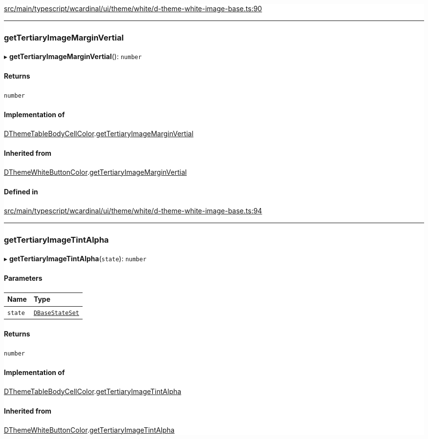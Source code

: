 [src/main/typescript/wcardinal/ui/theme/white/d-theme-white-image-base.ts:90](https://github.com/winter-cardinal/winter-cardinal-ui/blob/v0.154.0/src/main/typescript/wcardinal/ui/theme/white/d-theme-white-image-base.ts#L90)

___

### getTertiaryImageMarginVertial

▸ **getTertiaryImageMarginVertial**(): `number`

#### Returns

`number`

#### Implementation of

[DThemeTableBodyCellColor](../interfaces/DThemeTableBodyCellColor.md).[getTertiaryImageMarginVertial](../interfaces/DThemeTableBodyCellColor.md#gettertiaryimagemarginvertial)

#### Inherited from

[DThemeWhiteButtonColor](DThemeWhiteButtonColor.md).[getTertiaryImageMarginVertial](DThemeWhiteButtonColor.md#gettertiaryimagemarginvertial)

#### Defined in

[src/main/typescript/wcardinal/ui/theme/white/d-theme-white-image-base.ts:94](https://github.com/winter-cardinal/winter-cardinal-ui/blob/v0.154.0/src/main/typescript/wcardinal/ui/theme/white/d-theme-white-image-base.ts#L94)

___

### getTertiaryImageTintAlpha

▸ **getTertiaryImageTintAlpha**(`state`): `number`

#### Parameters

| Name | Type |
| :------ | :------ |
| `state` | [`DBaseStateSet`](../interfaces/DBaseStateSet.md) |

#### Returns

`number`

#### Implementation of

[DThemeTableBodyCellColor](../interfaces/DThemeTableBodyCellColor.md).[getTertiaryImageTintAlpha](../interfaces/DThemeTableBodyCellColor.md#gettertiaryimagetintalpha)

#### Inherited from

[DThemeWhiteButtonColor](DThemeWhiteButtonColor.md).[getTertiaryImageTintAlpha](DThemeWhiteButtonColor.md#gettertiaryimagetintalpha)

